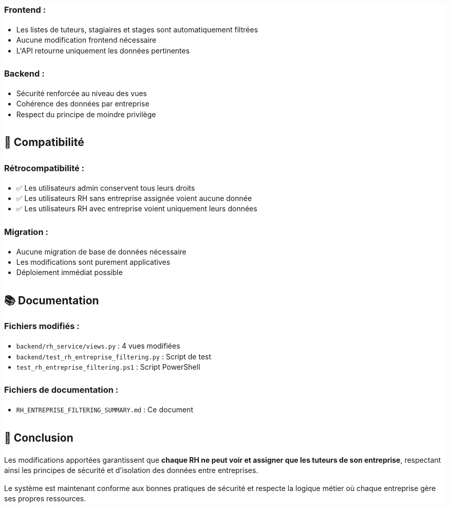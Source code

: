 ### Frontend :
- Les listes de tuteurs, stagiaires et stages sont automatiquement filtrées
- Aucune modification frontend nécessaire
- L'API retourne uniquement les données pertinentes

### Backend :
- Sécurité renforcée au niveau des vues
- Cohérence des données par entreprise
- Respect du principe de moindre privilège

## 🔄 Compatibilité

### Rétrocompatibilité :
- ✅ Les utilisateurs admin conservent tous leurs droits
- ✅ Les utilisateurs RH sans entreprise assignée voient aucune donnée
- ✅ Les utilisateurs RH avec entreprise voient uniquement leurs données

### Migration :
- Aucune migration de base de données nécessaire
- Les modifications sont purement applicatives
- Déploiement immédiat possible

## 📚 Documentation

### Fichiers modifiés :
- `backend/rh_service/views.py` : 4 vues modifiées
- `backend/test_rh_entreprise_filtering.py` : Script de test
- `test_rh_entreprise_filtering.ps1` : Script PowerShell

### Fichiers de documentation :
- `RH_ENTREPRISE_FILTERING_SUMMARY.md` : Ce document

## 🎉 Conclusion

Les modifications apportées garantissent que **chaque RH ne peut voir et assigner que les tuteurs de son entreprise**, respectant ainsi les principes de sécurité et d'isolation des données entre entreprises.

Le système est maintenant conforme aux bonnes pratiques de sécurité et respecte la logique métier où chaque entreprise gère ses propres ressources.
